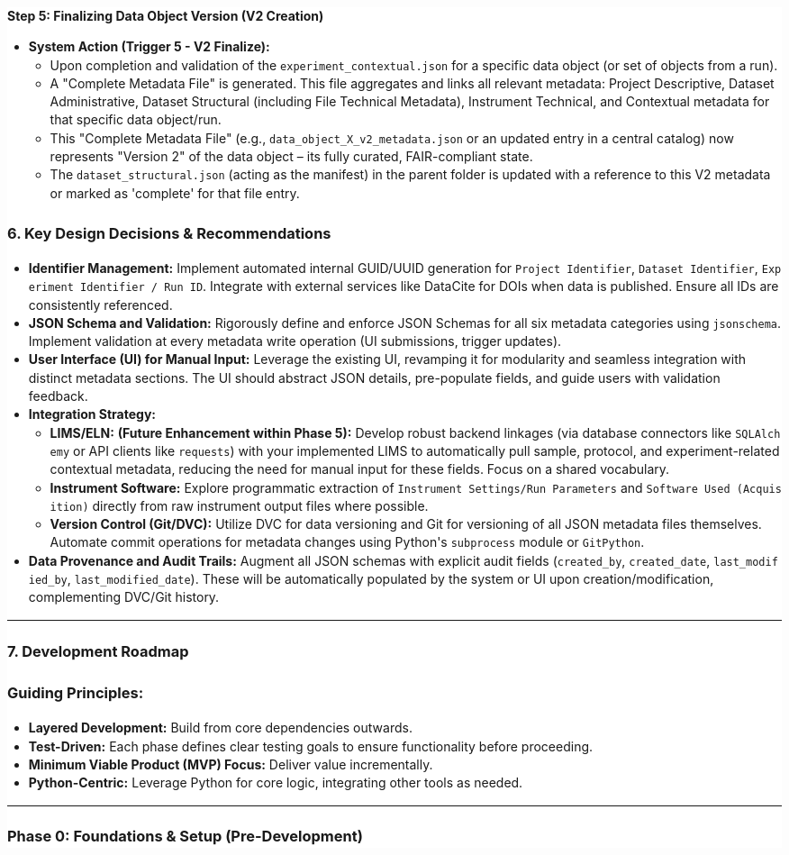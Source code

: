 **Step 5: Finalizing Data Object Version (V2 Creation)**
*   **System Action (Trigger 5 - V2 Finalize):**
    *   Upon completion and validation of the `experiment_contextual.json` for a specific data object (or set of objects from a run).
    *   A "Complete Metadata File" is generated. This file aggregates and links all relevant metadata: Project Descriptive, Dataset Administrative, Dataset Structural (including File Technical Metadata), Instrument Technical, and Contextual metadata for that specific data object/run.
    *   This "Complete Metadata File" (e.g., `data_object_X_v2_metadata.json` or an updated entry in a central catalog) now represents "Version 2" of the data object – its fully curated, FAIR-compliant state.
    *   The `dataset_structural.json` (acting as the manifest) in the parent folder is updated with a reference to this V2 metadata or marked as 'complete' for that file entry.

### 6. Key Design Decisions & Recommendations

*   **Identifier Management:** Implement automated internal GUID/UUID generation for `Project Identifier`, `Dataset Identifier`, `Experiment Identifier / Run ID`. Integrate with external services like DataCite for DOIs when data is published. Ensure all IDs are consistently referenced.
*   **JSON Schema and Validation:** Rigorously define and enforce JSON Schemas for all six metadata categories using `jsonschema`. Implement validation at every metadata write operation (UI submissions, trigger updates).
*   **User Interface (UI) for Manual Input:** Leverage the existing UI, revamping it for modularity and seamless integration with distinct metadata sections. The UI should abstract JSON details, pre-populate fields, and guide users with validation feedback.
*   **Integration Strategy:**
    *   **LIMS/ELN:** **(Future Enhancement within Phase 5):** Develop robust backend linkages (via database connectors like `SQLAlchemy` or API clients like `requests`) with your implemented LIMS to automatically pull sample, protocol, and experiment-related contextual metadata, reducing the need for manual input for these fields. Focus on a shared vocabulary.
    *   **Instrument Software:** Explore programmatic extraction of `Instrument Settings/Run Parameters` and `Software Used (Acquisition)` directly from raw instrument output files where possible.
    *   **Version Control (Git/DVC):** Utilize DVC for data versioning and Git for versioning of all JSON metadata files themselves. Automate commit operations for metadata changes using Python's `subprocess` module or `GitPython`.
*   **Data Provenance and Audit Trails:** Augment all JSON schemas with explicit audit fields (`created_by`, `created_date`, `last_modified_by`, `last_modified_date`). These will be automatically populated by the system or UI upon creation/modification, complementing DVC/Git history.

---

### 7. Development Roadmap

### Guiding Principles:
*   **Layered Development:** Build from core dependencies outwards.
*   **Test-Driven:** Each phase defines clear testing goals to ensure functionality before proceeding.
*   **Minimum Viable Product (MVP) Focus:** Deliver value incrementally.
*   **Python-Centric:** Leverage Python for core logic, integrating other tools as needed.

---

### Phase 0: Foundations & Setup (Pre-Development)
